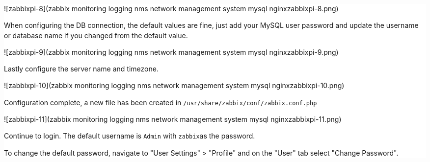 ![zabbixpi-8](zabbix monitoring logging nms network management system mysql nginxzabbixpi-8.png)

When configuring the DB connection, the default values are fine, just add your MySQL user password and update the username or database name if you changed from the default value.

![zabbixpi-9](zabbix monitoring logging nms network management system mysql nginxzabbixpi-9.png)

Lastly configure the server name and timezone.

![zabbixpi-10](zabbix monitoring logging nms network management system mysql nginxzabbixpi-10.png)

Configuration complete, a new file has been created in `/usr/share/zabbix/conf/zabbix.conf.php`

![zabbixpi-11](zabbix monitoring logging nms network management system mysql nginxzabbixpi-11.png)

Continue to login. The default username is `Admin` with `zabbix`as the password.

To change the default password, navigate to "User Settings" > "Profile" and on the "User" tab select "Change Password".

